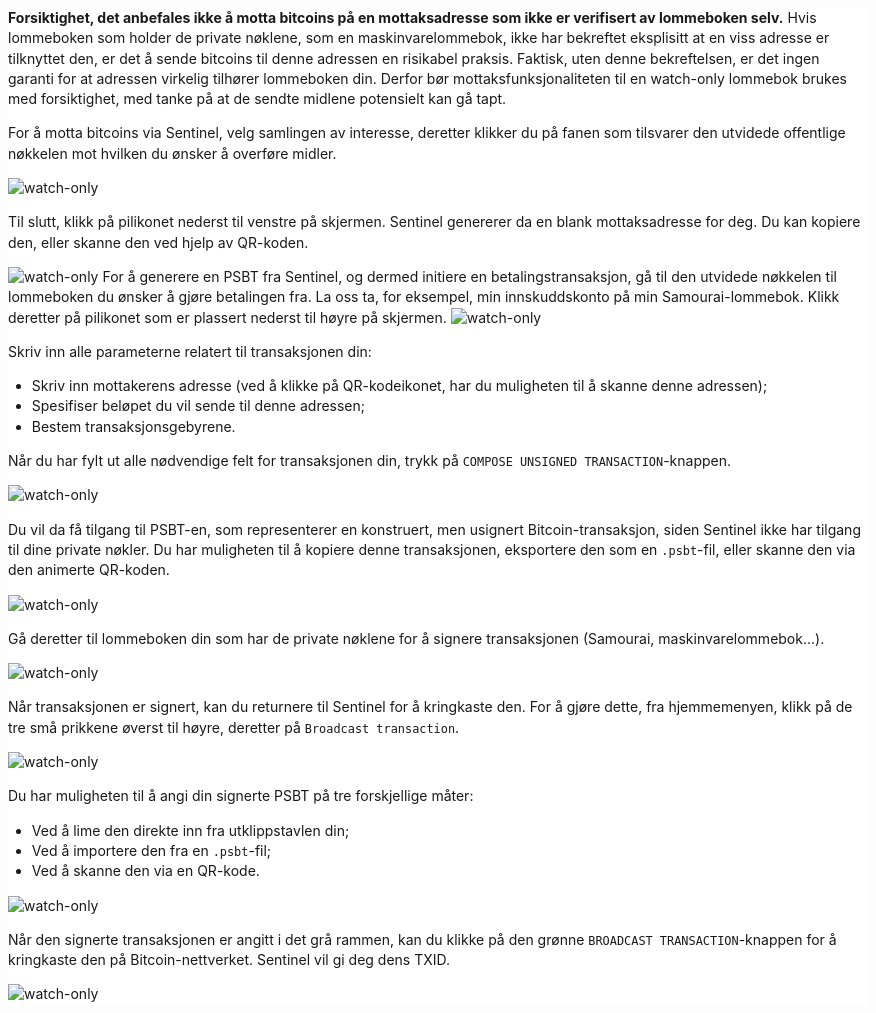 **Forsiktighet, det anbefales ikke å motta bitcoins på en mottaksadresse som ikke er verifisert av lommeboken selv.** Hvis lommeboken som holder de private nøklene, som en maskinvarelommebok, ikke har bekreftet eksplisitt at en viss adresse er tilknyttet den, er det å sende bitcoins til denne adressen en risikabel praksis. Faktisk, uten denne bekreftelsen, er det ingen garanti for at adressen virkelig tilhører lommeboken din. Derfor bør mottaksfunksjonaliteten til en watch-only lommebok brukes med forsiktighet, med tanke på at de sendte midlene potensielt kan gå tapt.

For å motta bitcoins via Sentinel, velg samlingen av interesse, deretter klikker du på fanen som tilsvarer den utvidede offentlige nøkkelen mot hvilken du ønsker å overføre midler.

![watch-only](assets/notext/17.webp)

Til slutt, klikk på pilikonet nederst til venstre på skjermen. Sentinel genererer da en blank mottaksadresse for deg. Du kan kopiere den, eller skanne den ved hjelp av QR-koden.

![watch-only](assets/notext/18.webp)
For å generere en PSBT fra Sentinel, og dermed initiere en betalingstransaksjon, gå til den utvidede nøkkelen til lommeboken du ønsker å gjøre betalingen fra. La oss ta, for eksempel, min innskuddskonto på min Samourai-lommebok. Klikk deretter på pilikonet som er plassert nederst til høyre på skjermen.
![watch-only](assets/notext/19.webp)

Skriv inn alle parameterne relatert til transaksjonen din:
- Skriv inn mottakerens adresse (ved å klikke på QR-kodeikonet, har du muligheten til å skanne denne adressen);
- Spesifiser beløpet du vil sende til denne adressen;
- Bestem transaksjonsgebyrene.

Når du har fylt ut alle nødvendige felt for transaksjonen din, trykk på `COMPOSE UNSIGNED TRANSACTION`-knappen.

![watch-only](assets/notext/20.webp)

Du vil da få tilgang til PSBT-en, som representerer en konstruert, men usignert Bitcoin-transaksjon, siden Sentinel ikke har tilgang til dine private nøkler. Du har muligheten til å kopiere denne transaksjonen, eksportere den som en `.psbt`-fil, eller skanne den via den animerte QR-koden.

![watch-only](assets/notext/21.webp)

Gå deretter til lommeboken din som har de private nøklene for å signere transaksjonen (Samourai, maskinvarelommebok...).

![watch-only](assets/notext/22.webp)

Når transaksjonen er signert, kan du returnere til Sentinel for å kringkaste den. For å gjøre dette, fra hjemmemenyen, klikk på de tre små prikkene øverst til høyre, deretter på `Broadcast transaction`.

![watch-only](assets/notext/23.webp)

Du har muligheten til å angi din signerte PSBT på tre forskjellige måter:
- Ved å lime den direkte inn fra utklippstavlen din;
- Ved å importere den fra en `.psbt`-fil;
- Ved å skanne den via en QR-kode.

![watch-only](assets/notext/24.webp)

Når den signerte transaksjonen er angitt i det grå rammen, kan du klikke på den grønne `BROADCAST TRANSACTION`-knappen for å kringkaste den på Bitcoin-nettverket. Sentinel vil gi deg dens TXID.

![watch-only](assets/notext/25.webp)